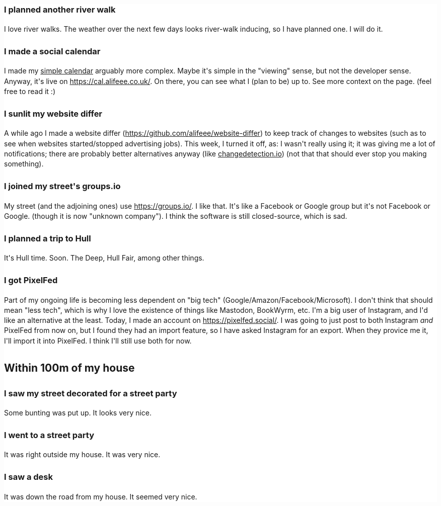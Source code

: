 ### I planned another river walk

I love river walks. The weather over the next few days looks river-walk inducing, so I have planned one. I will do it.

### I made a social calendar

I made my [simple calendar](https://github.com/alifeee/simple-calendar) arguably more complex. Maybe it's simple in the "viewing" sense, but not the developer sense. Anyway, it's live on <https://cal.alifeee.co.uk/>. On there, you can see what I (plan to be) up to. See more context on the page. (feel free to read it :)

### I sunlit my website differ

A while ago I made a website differ (<https://github.com/alifeee/website-differ>) to keep track of changes to websites (such as to see when websites started/stopped advertising jobs). This week, I turned it off, as: I wasn't really using it; it was giving me a lot of notifications; there are probably better alternatives anyway (like [changedetection.io](https://github.com/dgtlmoon/changedetection.io)) (not that that should ever stop you making something).

### I joined my street's groups.io

My street (and the adjoining ones) use <https://groups.io/>. I like that. It's like a Facebook or Google group but it's not Facebook or Google. (though it is now "unknown company"). I think the software is still closed-source, which is sad.

### I planned a trip to Hull

It's Hull time. Soon. The Deep, Hull Fair, among other things.

### I got PixelFed

Part of my ongoing life is becoming less dependent on "big tech" (Google/Amazon/Facebook/Microsoft). I don't think that should mean "less tech", which is why I love the existence of things like Mastodon, BookWyrm, etc. I'm a big user of Instagram, and I'd like an alternative at the least. Today, I made an account on <https://pixelfed.social/>. I was going to just post to both Instagram *and* PixelFed from now on, but I found they had an import feature, so I have asked Instagram for an export. When they provice me it, I'll import it into PixelFed. I think I'll still use both for now.

## Within 100m of my house

### I saw my street decorated for a street party

Some bunting was put up. It looks very nice.

### I went to a street party

It was right outside my house. It was very nice.

### I saw a desk

It was down the road from my house. It seemed very nice.
